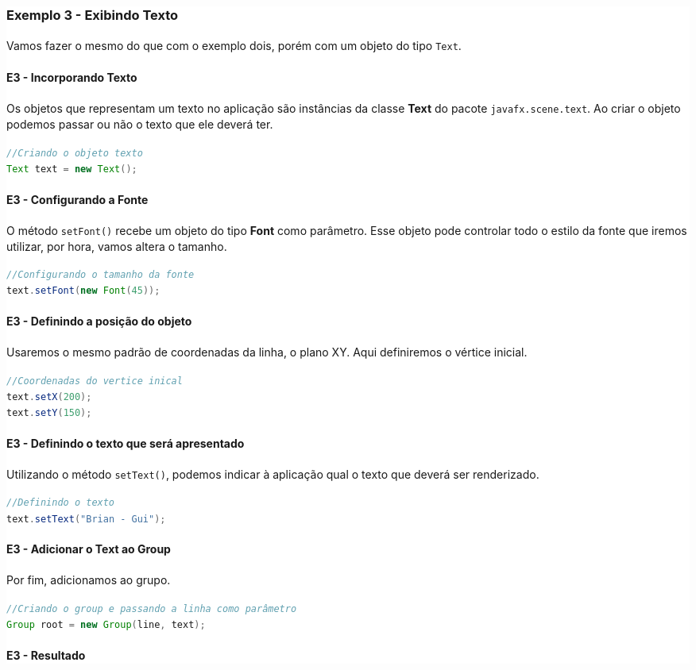 ### Exemplo 3 - Exibindo Texto

Vamos fazer o mesmo do que com o exemplo dois, porém com um objeto do tipo `Text`.

#### E3 - Incorporando Texto

Os objetos que representam um texto no aplicação são instâncias da classe **Text** do pacote `javafx.scene.text`. Ao criar o objeto podemos passar ou não o texto que ele deverá ter.

```java
//Criando o objeto texto
Text text = new Text();
```

#### E3 - Configurando a Fonte

O método `setFont()` recebe um objeto do tipo **Font** como parâmetro. Esse objeto pode controlar todo o estilo da fonte que iremos utilizar, por hora, vamos altera o tamanho.

```java
//Configurando o tamanho da fonte
text.setFont(new Font(45));
```

#### E3 - Definindo a posição do objeto

Usaremos o mesmo padrão de coordenadas da linha, o plano XY. Aqui definiremos o vértice inicial.

```java
//Coordenadas do vertice inical
text.setX(200);
text.setY(150);
```

#### E3 - Definindo o texto que será apresentado

Utilizando o método `setText()`, podemos indicar à aplicação qual o texto que deverá ser renderizado.

```java
//Definindo o texto
text.setText("Brian - Gui");
```

#### E3 - Adicionar o Text ao Group

Por fim, adicionamos ao grupo.

```java
//Criando o group e passando a linha como parâmetro
Group root = new Group(line, text);
```

#### E3 - Resultado
